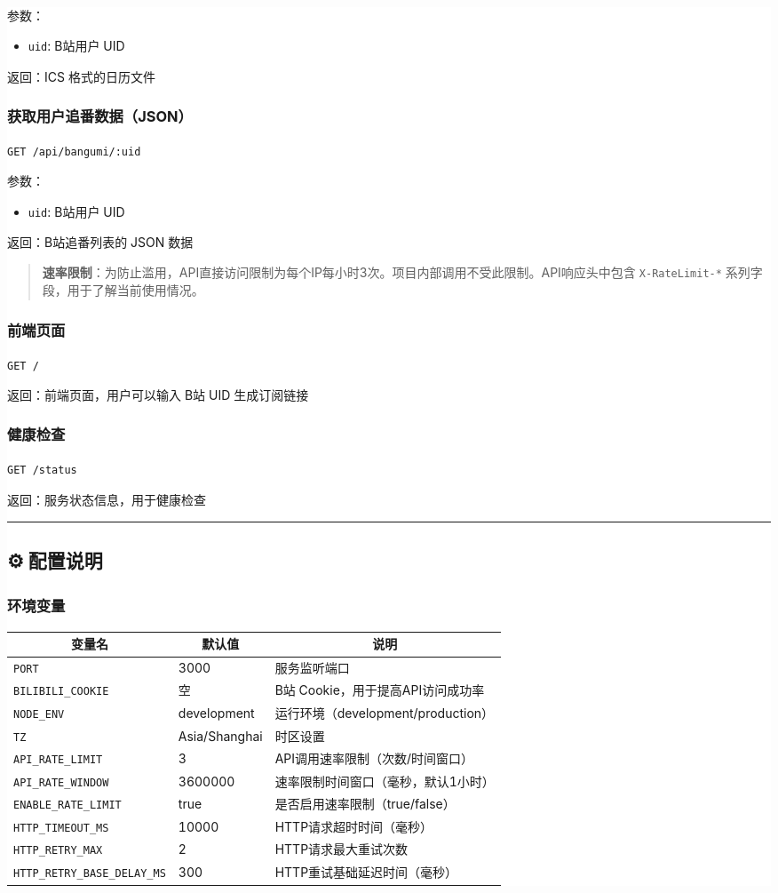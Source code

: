参数：

- `uid`: B站用户 UID

返回：ICS 格式的日历文件

### 获取用户追番数据（JSON）

```
GET /api/bangumi/:uid
```

参数：

- `uid`: B站用户 UID

返回：B站追番列表的 JSON 数据

> **速率限制**：为防止滥用，API直接访问限制为每个IP每小时3次。项目内部调用不受此限制。API响应头中包含 `X-RateLimit-*` 系列字段，用于了解当前使用情况。

### 前端页面

```
GET /
```

返回：前端页面，用户可以输入 B站 UID 生成订阅链接

### 健康检查

```
GET /status
```

返回：服务状态信息，用于健康检查

---

## ⚙️ 配置说明

### 环境变量

| 变量名                     | 默认值        | 说明                                |
| -------------------------- | ------------- | ----------------------------------- |
| `PORT`                     | 3000          | 服务监听端口                        |
| `BILIBILI_COOKIE`          | 空            | B站 Cookie，用于提高API访问成功率   |
| `NODE_ENV`                 | development   | 运行环境（development/production）  |
| `TZ`                       | Asia/Shanghai | 时区设置                            |
| `API_RATE_LIMIT`           | 3             | API调用速率限制（次数/时间窗口）    |
| `API_RATE_WINDOW`          | 3600000       | 速率限制时间窗口（毫秒，默认1小时） |
| `ENABLE_RATE_LIMIT`        | true          | 是否启用速率限制（true/false）      |
| `HTTP_TIMEOUT_MS`          | 10000         | HTTP请求超时时间（毫秒）            |
| `HTTP_RETRY_MAX`           | 2             | HTTP请求最大重试次数                |
| `HTTP_RETRY_BASE_DELAY_MS` | 300           | HTTP重试基础延迟时间（毫秒）        |
